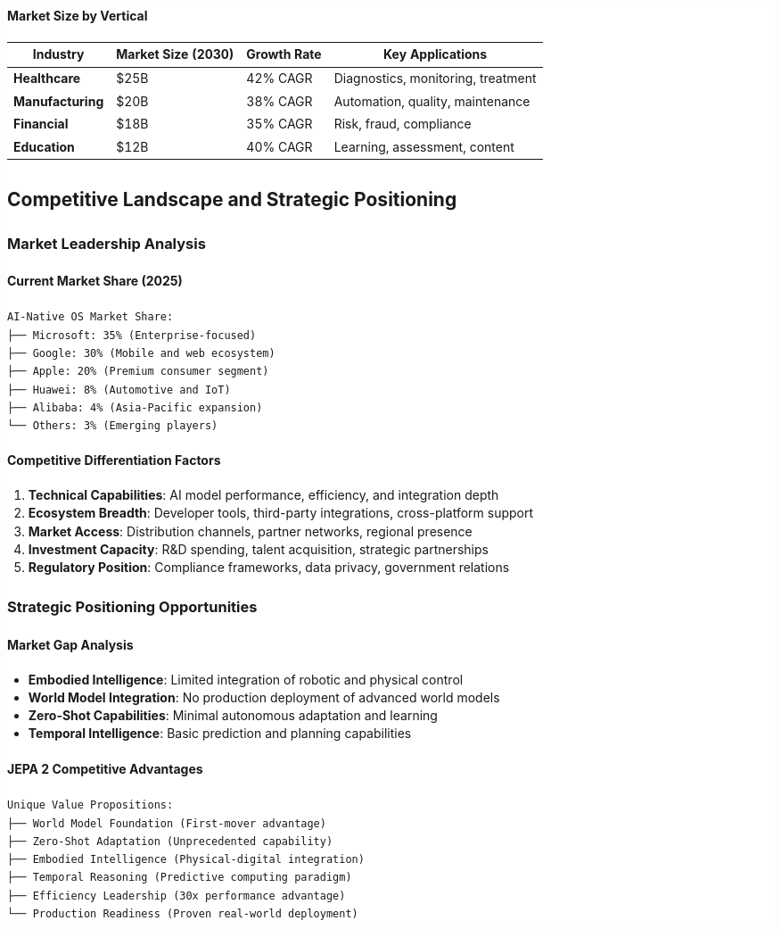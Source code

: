 #### Market Size by Vertical
| Industry | Market Size (2030) | Growth Rate | Key Applications |
|----------|-------------------|-------------|------------------|
| **Healthcare** | $25B | 42% CAGR | Diagnostics, monitoring, treatment |
| **Manufacturing** | $20B | 38% CAGR | Automation, quality, maintenance |
| **Financial** | $18B | 35% CAGR | Risk, fraud, compliance |
| **Education** | $12B | 40% CAGR | Learning, assessment, content |

## Competitive Landscape and Strategic Positioning

### Market Leadership Analysis
#### Current Market Share (2025)
```
AI-Native OS Market Share:
├── Microsoft: 35% (Enterprise-focused)
├── Google: 30% (Mobile and web ecosystem)
├── Apple: 20% (Premium consumer segment)
├── Huawei: 8% (Automotive and IoT)
├── Alibaba: 4% (Asia-Pacific expansion)
└── Others: 3% (Emerging players)
```

#### Competitive Differentiation Factors
1. **Technical Capabilities**: AI model performance, efficiency, and integration depth
2. **Ecosystem Breadth**: Developer tools, third-party integrations, cross-platform support
3. **Market Access**: Distribution channels, partner networks, regional presence
4. **Investment Capacity**: R&D spending, talent acquisition, strategic partnerships
5. **Regulatory Position**: Compliance frameworks, data privacy, government relations

### Strategic Positioning Opportunities
#### Market Gap Analysis
- **Embodied Intelligence**: Limited integration of robotic and physical control
- **World Model Integration**: No production deployment of advanced world models
- **Zero-Shot Capabilities**: Minimal autonomous adaptation and learning
- **Temporal Intelligence**: Basic prediction and planning capabilities

#### JEPA 2 Competitive Advantages
```
Unique Value Propositions:
├── World Model Foundation (First-mover advantage)
├── Zero-Shot Adaptation (Unprecedented capability)
├── Embodied Intelligence (Physical-digital integration)
├── Temporal Reasoning (Predictive computing paradigm)
├── Efficiency Leadership (30x performance advantage)
└── Production Readiness (Proven real-world deployment)
```
